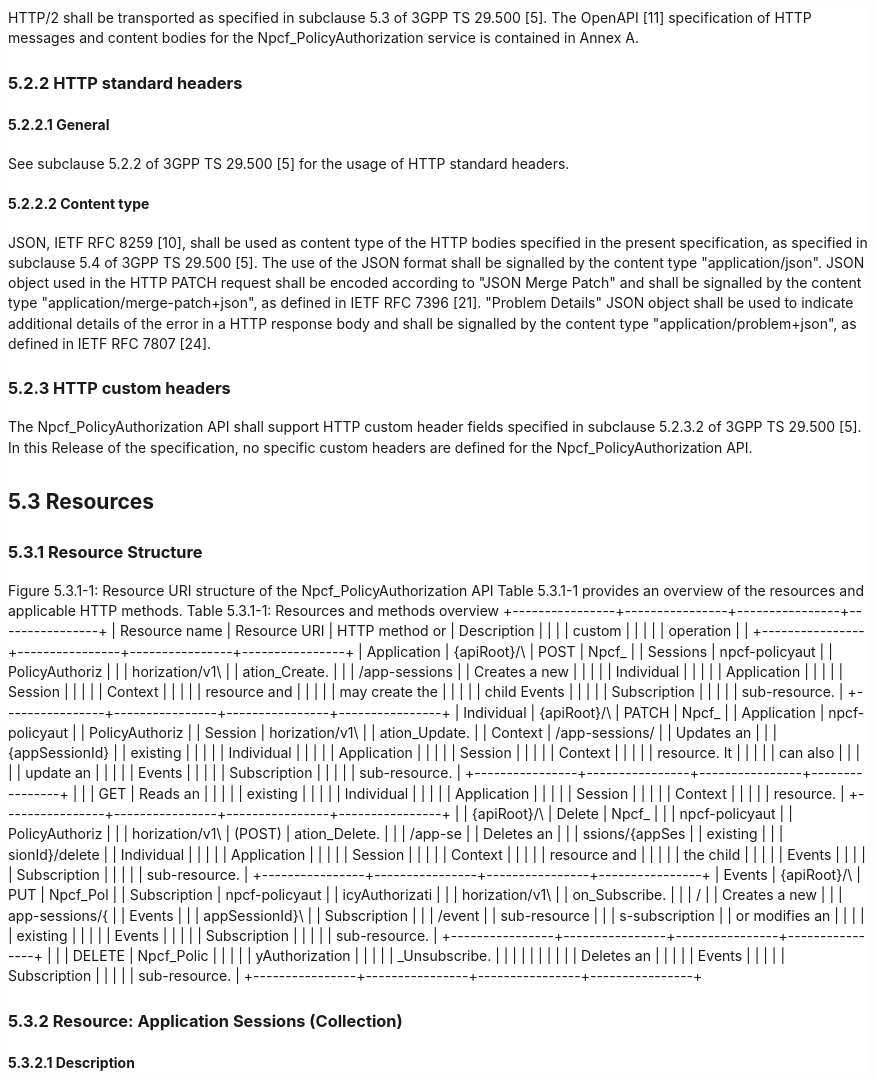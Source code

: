 HTTP/2 shall be transported as specified in subclause 5.3 of 3GPP TS 29.500
[5].
The OpenAPI [11] specification of HTTP messages and content bodies for the
Npcf_PolicyAuthorization service is contained in Annex A.
### 5.2.2 HTTP standard headers
#### 5.2.2.1 General
See subclause 5.2.2 of 3GPP TS 29.500 [5] for the usage of HTTP standard
headers.
#### 5.2.2.2 Content type
JSON, IETF RFC 8259 [10], shall be used as content type of the HTTP bodies
specified in the present specification, as specified in subclause 5.4 of 3GPP
TS 29.500 [5]. The use of the JSON format shall be signalled by the content
type \"application/json\".
JSON object used in the HTTP PATCH request shall be encoded according to
\"JSON Merge Patch\" and shall be signalled by the content type
\"application/merge-patch+json\", as defined in IETF RFC 7396 [21].
\"Problem Details\" JSON object shall be used to indicate additional details
of the error in a HTTP response body and shall be signalled by the content
type \"application/problem+json\", as defined in IETF RFC 7807 [24].
### 5.2.3 HTTP custom headers
The Npcf_PolicyAuthorization API shall support HTTP custom header fields
specified in subclause 5.2.3.2 of 3GPP TS 29.500 [5].
In this Release of the specification, no specific custom headers are defined
for the Npcf_PolicyAuthorization API.
## 5.3 Resources
### 5.3.1 Resource Structure
Figure 5.3.1-1: Resource URI structure of the Npcf_PolicyAuthorization API
Table 5.3.1-1 provides an overview of the resources and applicable HTTP
methods.
Table 5.3.1-1: Resources and methods overview
+----------------+----------------+----------------+----------------+ | Resource name | Resource URI | HTTP method or | Description | | | | custom | | | | | operation | | +----------------+----------------+----------------+----------------+ | Application | {apiRoot}/\ | POST | Npcf_ | | Sessions | npcf-policyaut | | PolicyAuthoriz | | | horization/v1\ | | ation_Create. | | | /app-sessions | | Creates a new | | | | | Individual | | | | | Application | | | | | Session | | | | | Context | | | | | resource and | | | | | may create the | | | | | child Events | | | | | Subscription | | | | | sub-resource. | +----------------+----------------+----------------+----------------+ | Individual | {apiRoot}/\ | PATCH | Npcf_ | | Application | npcf-policyaut | | PolicyAuthoriz | | Session | horization/v1\ | | ation_Update. | | Context | /app-sessions/ | | Updates an | | | {appSessionId} | | existing | | | | | Individual | | | | | Application | | | | | Session | | | | | Context | | | | | resource. It | | | | | can also | | | | | update an | | | | | Events | | | | | Subscription | | | | | sub-resource. | +----------------+----------------+----------------+----------------+ | | | GET | Reads an | | | | | existing | | | | | Individual | | | | | Application | | | | | Session | | | | | Context | | | | | resource. | +----------------+----------------+----------------+----------------+ | | {apiRoot}/\ | Delete | Npcf_ | | | npcf-policyaut | | PolicyAuthoriz | | | horization/v1\ | (POST) | ation_Delete. | | | /app-se | | Deletes an | | | ssions/{appSes | | existing | | | sionId}/delete | | Individual | | | | | Application | | | | | Session | | | | | Context | | | | | resource and | | | | | the child | | | | | Events | | | | | Subscription | | | | | sub-resource. | +----------------+----------------+----------------+----------------+ | Events | {apiRoot}/\ | PUT | Npcf_Pol | | Subscription | npcf-policyaut | | icyAuthorizati | | | horization/v1\ | | on_Subscribe. | | | / | | Creates a new | | | app-sessions/{ | | Events | | | appSessionId}\ | | Subscription | | | /event | | sub-resource | | | s-subscription | | or modifies an | | | | | existing | | | | | Events | | | | | Subscription | | | | | sub-resource. | +----------------+----------------+----------------+----------------+ | | | DELETE | Npcf_Polic | | | | | yAuthorization | | | | | _Unsubscribe. | | | | | | | | | | Deletes an | | | | | Events | | | | | Subscription | | | | | sub-resource. | +----------------+----------------+----------------+----------------+
### 5.3.2 Resource: Application Sessions (Collection)
#### 5.3.2.1 Description